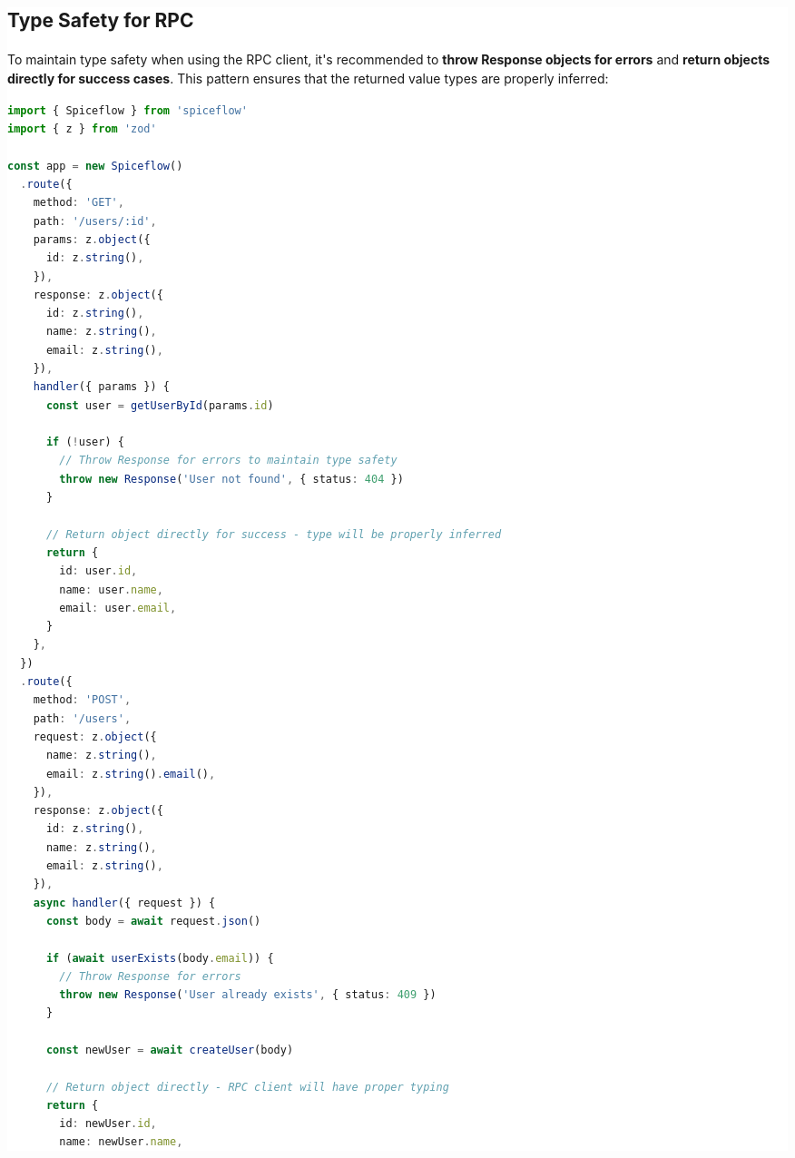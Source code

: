 ## Type Safety for RPC

To maintain type safety when using the RPC client, it's recommended to **throw Response objects for errors** and **return objects directly for success cases**. This pattern ensures that the returned value types are properly inferred:

```ts
import { Spiceflow } from 'spiceflow'
import { z } from 'zod'

const app = new Spiceflow()
  .route({
    method: 'GET',
    path: '/users/:id',
    params: z.object({
      id: z.string(),
    }),
    response: z.object({
      id: z.string(),
      name: z.string(),
      email: z.string(),
    }),
    handler({ params }) {
      const user = getUserById(params.id)

      if (!user) {
        // Throw Response for errors to maintain type safety
        throw new Response('User not found', { status: 404 })
      }

      // Return object directly for success - type will be properly inferred
      return {
        id: user.id,
        name: user.name,
        email: user.email,
      }
    },
  })
  .route({
    method: 'POST',
    path: '/users',
    request: z.object({
      name: z.string(),
      email: z.string().email(),
    }),
    response: z.object({
      id: z.string(),
      name: z.string(),
      email: z.string(),
    }),
    async handler({ request }) {
      const body = await request.json()

      if (await userExists(body.email)) {
        // Throw Response for errors
        throw new Response('User already exists', { status: 409 })
      }

      const newUser = await createUser(body)

      // Return object directly - RPC client will have proper typing
      return {
        id: newUser.id,
        name: newUser.name,
```